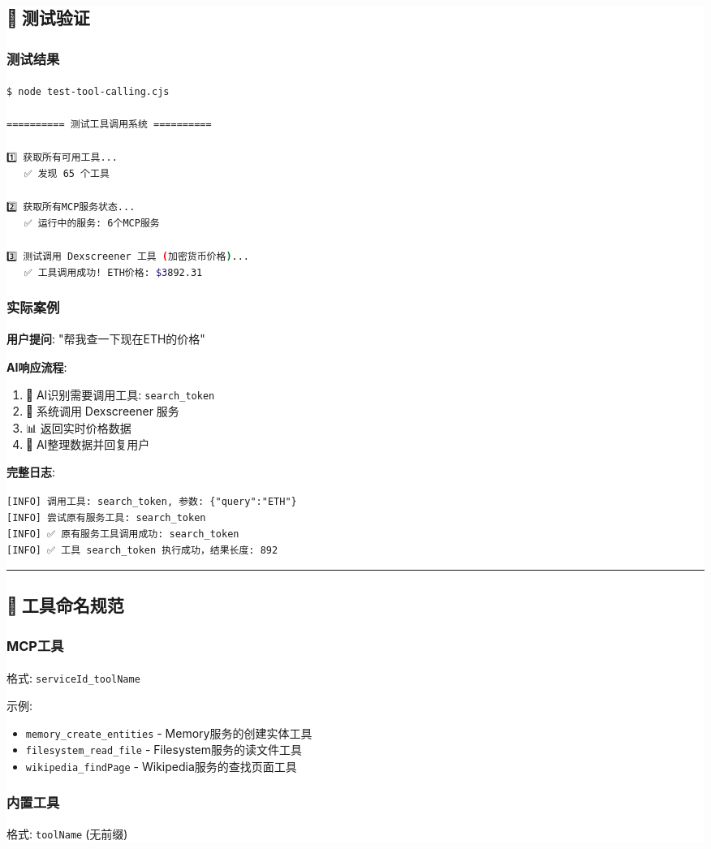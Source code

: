 
## 🧪 测试验证

### 测试结果

```bash
$ node test-tool-calling.cjs

========== 测试工具调用系统 ==========

1️⃣ 获取所有可用工具...
   ✅ 发现 65 个工具

2️⃣ 获取所有MCP服务状态...
   ✅ 运行中的服务: 6个MCP服务

3️⃣ 测试调用 Dexscreener 工具 (加密货币价格)...
   ✅ 工具调用成功! ETH价格: $3892.31
```

### 实际案例

**用户提问**: "帮我查一下现在ETH的价格"

**AI响应流程**:
1. 🤖 AI识别需要调用工具: `search_token`
2. 🔧 系统调用 Dexscreener 服务
3. 📊 返回实时价格数据
4. 💬 AI整理数据并回复用户

**完整日志**:
```
[INFO] 调用工具: search_token, 参数: {"query":"ETH"}
[INFO] 尝试原有服务工具: search_token
[INFO] ✅ 原有服务工具调用成功: search_token
[INFO] ✅ 工具 search_token 执行成功，结果长度: 892
```

---

## 📝 工具命名规范

### MCP工具
格式: `serviceId_toolName`

示例:
- `memory_create_entities` - Memory服务的创建实体工具
- `filesystem_read_file` - Filesystem服务的读文件工具
- `wikipedia_findPage` - Wikipedia服务的查找页面工具

### 内置工具
格式: `toolName` (无前缀)
